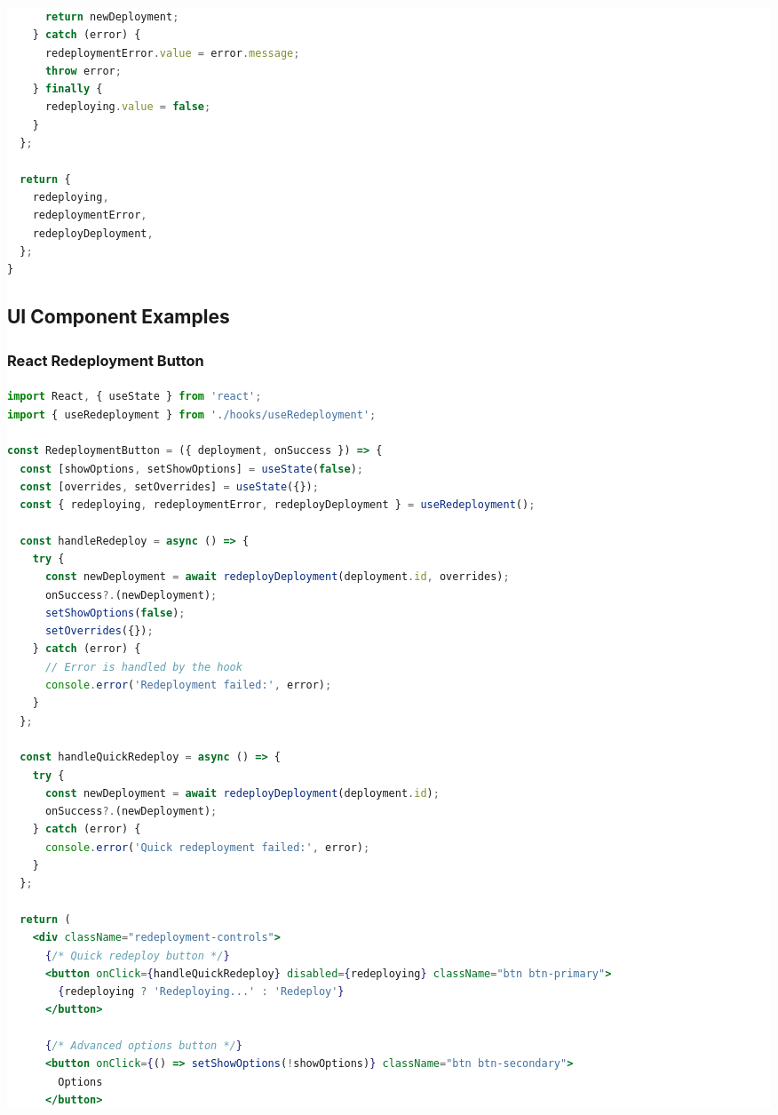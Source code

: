 ```javascript
      return newDeployment;
    } catch (error) {
      redeploymentError.value = error.message;
      throw error;
    } finally {
      redeploying.value = false;
    }
  };

  return {
    redeploying,
    redeploymentError,
    redeployDeployment,
  };
}
```

## UI Component Examples

### React Redeployment Button

```jsx
import React, { useState } from 'react';
import { useRedeployment } from './hooks/useRedeployment';

const RedeploymentButton = ({ deployment, onSuccess }) => {
  const [showOptions, setShowOptions] = useState(false);
  const [overrides, setOverrides] = useState({});
  const { redeploying, redeploymentError, redeployDeployment } = useRedeployment();

  const handleRedeploy = async () => {
    try {
      const newDeployment = await redeployDeployment(deployment.id, overrides);
      onSuccess?.(newDeployment);
      setShowOptions(false);
      setOverrides({});
    } catch (error) {
      // Error is handled by the hook
      console.error('Redeployment failed:', error);
    }
  };

  const handleQuickRedeploy = async () => {
    try {
      const newDeployment = await redeployDeployment(deployment.id);
      onSuccess?.(newDeployment);
    } catch (error) {
      console.error('Quick redeployment failed:', error);
    }
  };

  return (
    <div className="redeployment-controls">
      {/* Quick redeploy button */}
      <button onClick={handleQuickRedeploy} disabled={redeploying} className="btn btn-primary">
        {redeploying ? 'Redeploying...' : 'Redeploy'}
      </button>

      {/* Advanced options button */}
      <button onClick={() => setShowOptions(!showOptions)} className="btn btn-secondary">
        Options
      </button>

```